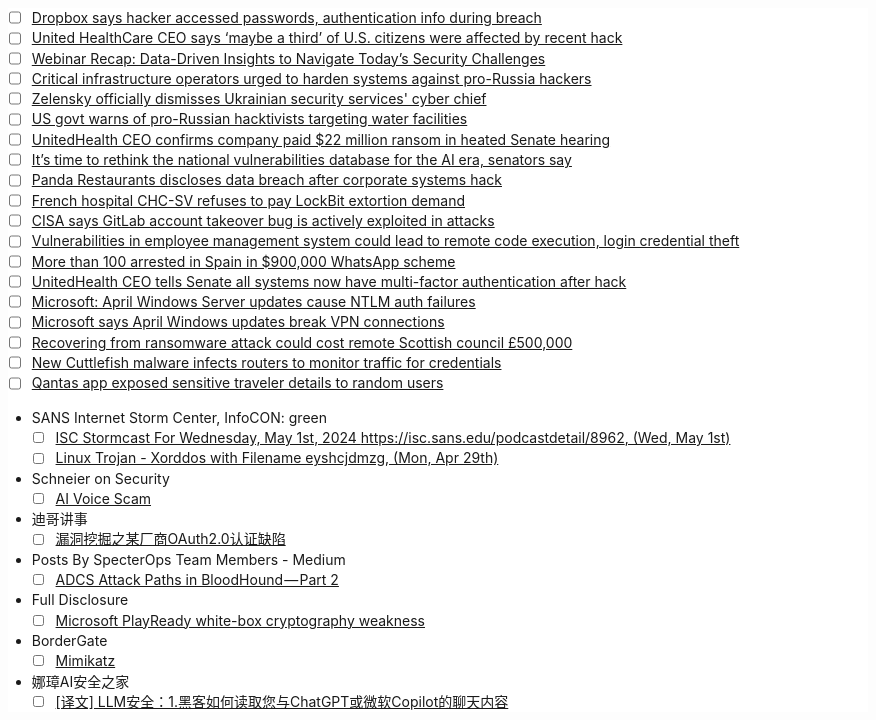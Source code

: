   - [ ] [Dropbox says hacker accessed passwords, authentication info during breach](https://therecord.media/dropbox-data-breach-notification)
  - [ ] [United HealthCare CEO says ‘maybe a third’ of U.S. citizens were affected by recent hack](https://techcrunch.com/2024/05/01/united-healthcare-ceo-says-maybe-a-third-of-u-s-citizens-were-affected-by-recent-hack/)
  - [ ] [Webinar Recap: Data-Driven Insights to Navigate Today’s Security Challenges](https://flashpoint.io/blog/webinar-recap-navigate-todays-security-challenges/)
  - [ ] [Critical infrastructure operators urged to harden systems against pro-Russia hackers](https://therecord.media/cisa-warning-pro-russia-hacktivists-critical-infrastructure)
  - [ ] [Zelensky officially dismisses Ukrainian security services' cyber chief](https://therecord.media/illia-vitiuk-ukraine-cyber-chief-dismissed-by-zelensky)
  - [ ] [US govt warns of pro-Russian hacktivists targeting water facilities](https://www.bleepingcomputer.com/news/security/us-govt-warns-of-pro-russian-hacktivists-targeting-water-facilities/)
  - [ ] [UnitedHealth CEO confirms company paid $22 million ransom in heated Senate hearing](https://therecord.media/unitedhealth-ceo-testifies-senate-hearing)
  - [ ] [It’s time to rethink the national vulnerabilities database for the AI era, senators say](https://therecord.media/senate-legislation-update-nvd-cve-program-artificial-intelligence)
  - [ ] [Panda Restaurants discloses data breach after corporate systems hack](https://www.bleepingcomputer.com/news/security/panda-restaurants-discloses-a-data-breach-after-corporate-systems-hack/)
  - [ ] [French hospital CHC-SV refuses to pay LockBit extortion demand](https://www.bleepingcomputer.com/news/security/french-hospital-chc-sv-refuses-to-pay-lockbit-extortion-demand/)
  - [ ] [CISA says GitLab account takeover bug is actively exploited in attacks](https://www.bleepingcomputer.com/news/security/cisa-says-gitlab-account-takeover-bug-is-actively-exploited-in-attacks/)
  - [ ] [Vulnerabilities in employee management system could lead to remote code execution, login credential theft](https://blog.talosintelligence.com/vulnerability-roundup-may-1-2024/)
  - [ ] [More than 100 arrested in Spain in $900,000 WhatsApp scheme](https://therecord.media/spain-arrests-whatsapp-impersonation-scams)
  - [ ] [UnitedHealth CEO tells Senate all systems now have multi-factor authentication after hack](https://techcrunch.com/2024/05/01/unitedhealth-ceo-tells-senate-all-systems-now-have-multi-factor-authentication-after-hack/)
  - [ ] [Microsoft: April Windows Server updates cause NTLM auth failures](https://www.bleepingcomputer.com/news/microsoft/microsoft-april-windows-server-updates-cause-ntlm-auth-failures/)
  - [ ] [Microsoft says April Windows updates break VPN connections](https://www.bleepingcomputer.com/news/microsoft/microsoft-says-april-windows-updates-break-vpn-connections/)
  - [ ] [Recovering from ransomware attack could cost remote Scottish council £500,000](https://therecord.media/ransomware-attack-costing-scottish-commune-million)
  - [ ] [New Cuttlefish malware infects routers to monitor traffic for credentials](https://www.bleepingcomputer.com/news/security/new-cuttlefish-malware-infects-routers-to-monitor-traffic-for-credentials/)
  - [ ] [Qantas app exposed sensitive traveler details to random users](https://www.bleepingcomputer.com/news/security/qantas-app-exposed-sensitive-traveler-details-to-random-users/)
- SANS Internet Storm Center, InfoCON: green
  - [ ] [ISC Stormcast For Wednesday, May 1st, 2024 https://isc.sans.edu/podcastdetail/8962, (Wed, May 1st)](https://isc.sans.edu/diary/rss/30886)
  - [ ] [Linux Trojan - Xorddos with Filename eyshcjdmzg, (Mon, Apr 29th)](https://isc.sans.edu/diary/rss/30880)
- Schneier on Security
  - [ ] [AI Voice Scam](https://www.schneier.com/blog/archives/2024/05/ai-voice-scam.html)
- 迪哥讲事
  - [ ] [漏洞挖掘之某厂商OAuth2.0认证缺陷](https://mp.weixin.qq.com/s?__biz=MzIzMTIzNTM0MA==&mid=2247494478&idx=1&sn=d0def8633adc8488f9bdf152bf302300&chksm=e8a5e12ddfd2683b95290ae15a01c87a1355cff3f9e993df80c1d87fb96d965810f0df0bfb43&scene=58&subscene=0#rd)
- Posts By SpecterOps Team Members - Medium
  - [ ] [ADCS Attack Paths in BloodHound — Part 2](https://posts.specterops.io/adcs-attack-paths-in-bloodhound-part-2-ac7f925d1547?source=rss----f05f8696e3cc---4)
- Full Disclosure
  - [ ] [Microsoft PlayReady white-box cryptography weakness](https://seclists.org/fulldisclosure/2024/May/0)
- BorderGate
  - [ ] [Mimikatz](https://www.bordergate.co.uk/mimikatz/)
- 娜璋AI安全之家
  - [ ] [[译文] LLM安全：1.黑客如何读取您与ChatGPT或微软Copilot的聊天内容](https://mp.weixin.qq.com/s?__biz=Mzg5MTM5ODU2Mg==&mid=2247499808&idx=1&sn=832056ebe104701c4af33442993ef590&chksm=cfcf70edf8b8f9fb1f7e7ebd4e89b8605b0873207934b7d865ea7b0e734da50d4de58dbd4d0c&scene=58&subscene=0#rd)